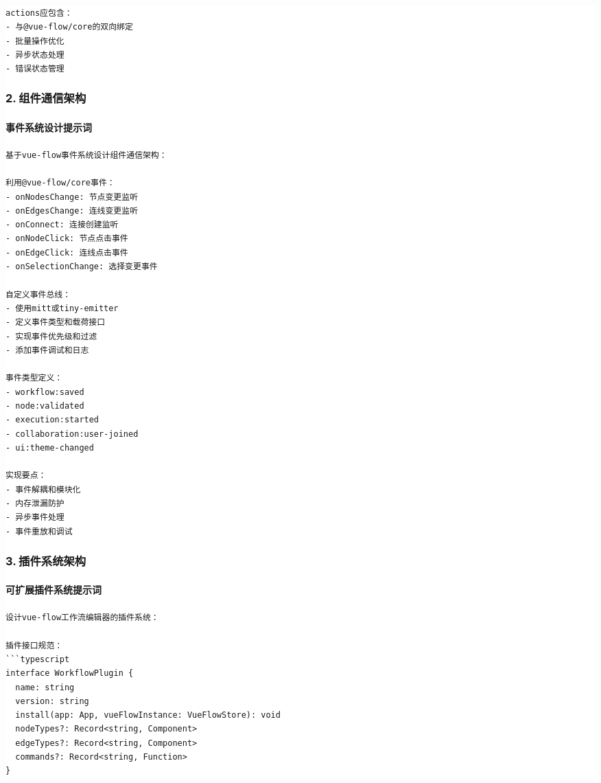 ```prompt
actions应包含：
- 与@vue-flow/core的双向绑定
- 批量操作优化
- 异步状态处理
- 错误状态管理
```

### 2. 组件通信架构

#### 事件系统设计提示词
```prompt
基于vue-flow事件系统设计组件通信架构：

利用@vue-flow/core事件：
- onNodesChange: 节点变更监听
- onEdgesChange: 连线变更监听
- onConnect: 连接创建监听
- onNodeClick: 节点点击事件
- onEdgeClick: 连线点击事件
- onSelectionChange: 选择变更事件

自定义事件总线：
- 使用mitt或tiny-emitter
- 定义事件类型和载荷接口
- 实现事件优先级和过滤
- 添加事件调试和日志

事件类型定义：
- workflow:saved
- node:validated
- execution:started
- collaboration:user-joined
- ui:theme-changed

实现要点：
- 事件解耦和模块化
- 内存泄漏防护
- 异步事件处理
- 事件重放和调试
```

### 3. 插件系统架构

#### 可扩展插件系统提示词
```prompt
设计vue-flow工作流编辑器的插件系统：

插件接口规范：
```typescript
interface WorkflowPlugin {
  name: string
  version: string
  install(app: App, vueFlowInstance: VueFlowStore): void
  nodeTypes?: Record<string, Component>
  edgeTypes?: Record<string, Component>
  commands?: Record<string, Function>
}
```
